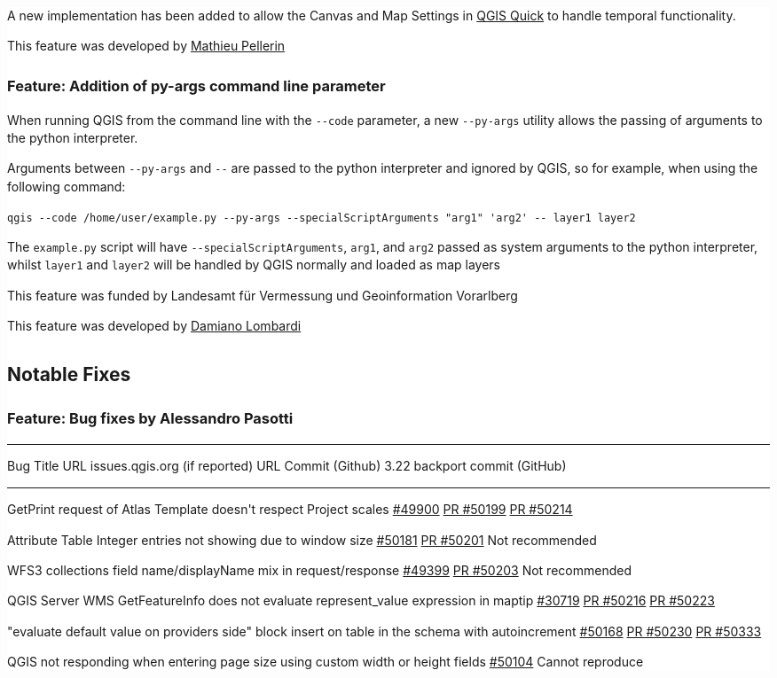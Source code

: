 A new implementation has been added to allow the Canvas and Map Settings in [QGIS Quick](https://api.qgis.org/api/qgsquick.html) to handle temporal functionality.

This feature was developed by [Mathieu Pellerin](https://github.com/nirvn)

### Feature: Addition of py-args command line parameter

When running QGIS from the command line with the `--code` parameter, a new `--py-args` utility allows the passing of arguments to the python interpreter.

Arguments between `--py-args` and `--` are passed to the python interpreter and ignored by QGIS, so for example, when using the following command:

    qgis --code /home/user/example.py --py-args --specialScriptArguments "arg1" 'arg2' -- layer1 layer2

The `example.py` script will have `--specialScriptArguments`, `arg1`, and `arg2` passed as system arguments to the python interpreter, whilst `layer1` and `layer2` will be handled by QGIS normally and loaded as map layers

This feature was funded by Landesamt für Vermessung und Geoinformation Vorarlberg

This feature was developed by [Damiano Lombardi](https://github.com/domi4484)

## Notable Fixes

### Feature: Bug fixes by Alessandro Pasotti

  ------------------------------------------------------------------------------------------------------------------------------------------------------------------------------------------------------------------------------------------------------------------------------
  Bug Title                                                                                                 URL issues.qgis.org (if reported)                      URL Commit (Github)                                    3.22 backport commit (GitHub)
  --------------------------------------------------------------------------------------------------------- ------------------------------------------------------ ------------------------------------------------------ ------------------------------------------------------
  GetPrint request of Atlas Template doesn\'t respect Project scales                                        [#49900](https://github.com/qgis/QGIS/issues/49900)    [PR #50199](https://github.com/qgis/QGIS/pull/50199)   [PR #50214](https://github.com/qgis/QGIS/pull/50214)

  Attribute Table Integer entries not showing due to window size                                            [#50181](https://github.com/qgis/QGIS/issues/50181)    [PR #50201](https://github.com/qgis/QGIS/pull/50201)   Not recommended

  WFS3 collections field name/displayName mix in request/response                                           [#49399](https://github.com/qgis/QGIS/issues/49399)    [PR #50203](https://github.com/qgis/QGIS/pull/50203)   Not recommended

  QGIS Server WMS GetFeatureInfo does not evaluate represent_value expression in maptip                     [#30719](https://github.com/qgis/QGIS/issues/30719)    [PR #50216](https://github.com/qgis/QGIS/pull/50216)   [PR #50223](https://github.com/qgis/QGIS/pull/50223)

  \"evaluate default value on providers side\" block insert on table in the schema with autoincrement       [#50168](https://github.com/qgis/QGIS/issues/50168)    [PR #50230](https://github.com/qgis/QGIS/pull/50230)   [PR #50333](https://github.com/qgis/QGIS/pull/50333)

  QGIS not responding when entering page size using custom width or height fields                           [#50104](https://github.com/qgis/QGIS/issues/50104)    Cannot reproduce                                       
